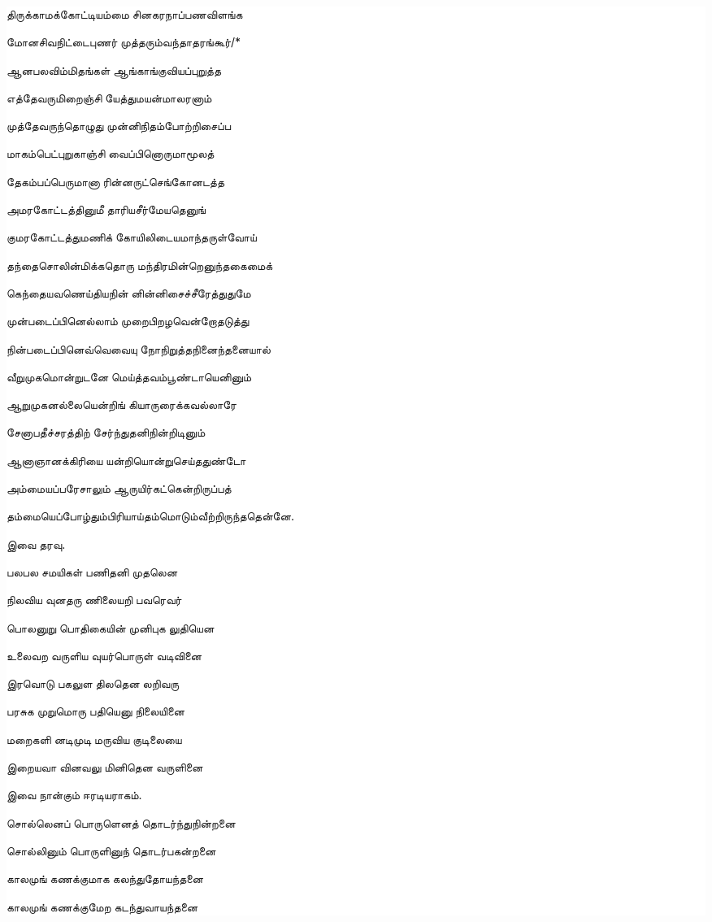 திருக்காமக்கோட்டியம்மை சினகரநாப்பணவிளங்க  

மோனசிவநிட்டைபுணர் முத்தரும்வந்தாதரங்கூர்/*  

ஆனபலவிம்மிதங்கள் ஆங்காங்குவியப்புறுத்த  

எத்தேவருமிறைஞ்சி யேத்துமயன்மாலரனாம்  

முத்தேவருந்தொழுது முன்னிநிதம்போற்றிசைப்ப  

மாகம்பெட்புறுகாஞ்சி வைப்பினொருமாமூலத்  

தேகம்பப்பெருமானா ரின்னருட்செங்கோனடத்த  

அமரகோட்டத்தினுமீ தாரியசீர்மேயதெனுங்  

குமரகோட்டத்துமணிக் கோயிலிடையமாந்தருள்வோய்  

தந்தைசொலின்மிக்கதொரு மந்திரமின்றெனுந்தகைமைக்  

கெந்தையவணெய்தியநின் னின்னிசைச்சீரேத்துதுமே  

முன்படைப்பினெல்லாம் முறைபிறழவென்றோதடுத்து  

நின்படைப்பினெவ்வெவையு நோநிறுத்தநினைந்தனையால்  

வீறுமுகமொன்றுடனே மெய்த்தவம்பூண்டாயெனினும்  

ஆறுமுகனல்லையென்றிங் கியாருரைக்கவல்லாரே  

சேனாபதீச்சரத்திற் சேர்ந்துதனிநின்றிடினும்  

ஆனாஞானக்கிரியை யன்றியொன்றுசெய்ததுண்டோ  

அம்மையப்பரேசாலும் ஆருயிர்கட்கென்றிருப்பத்  

தம்மையெப்போழ்தும்பிரியாய்தம்மொடும்வீற்றிருந்ததென்னே.  

இவை தரவு.  

பலபல சமயிகள் பணிதனி முதலென  

நிலவிய வுனதரு ணிலையறி பவரெவர்  

பொலனுறு பொதிகையின் முனிபுக லுதியென  

உலைவற வருளிய வுயர்பொருள் வடிவினை  

இரவொடு பகலுள திலதென லறிவரு  

பரசுக முறுமொரு பதியெனு நிலையினை  

மறைகளி னடிமுடி மருவிய குடிலையை  

இறையவா வினவலு மினிதென வருளினை  

இவை நான்கும் ஈரடியராகம்.  

சொல்லெனப் பொருளெனத் தொடர்ந்துநின்றனை  

சொல்லினும் பொருளினுந் தொடர்பகன்றனை  

காலமுங் கணக்குமாக கலந்துதோயந்தனை  

காலமுங் கணக்குமேற கடந்துவாயந்தனை  
